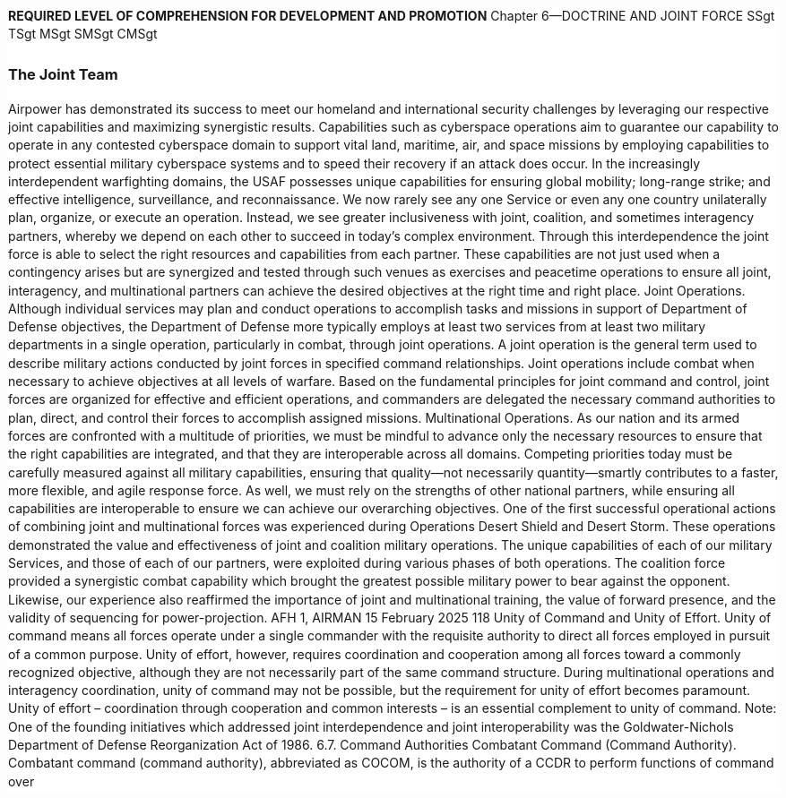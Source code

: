 **REQUIRED LEVEL OF COMPREHENSION FOR DEVELOPMENT AND PROMOTION**
Chapter 6—DOCTRINE AND JOINT FORCE SSgt TSgt MSgt SMSgt CMSgt
### The Joint Team
Airpower has demonstrated its success to meet our homeland and international security challenges
by leveraging our respective joint capabilities and maximizing synergistic results. Capabilities
such as cyberspace operations aim to guarantee our capability to operate in any contested
cyberspace domain to support vital land, maritime, air, and space missions by employing
capabilities to protect essential military cyberspace systems and to speed their recovery if an attack
does occur. In the increasingly interdependent warfighting domains, the USAF possesses unique
capabilities for ensuring global mobility; long-range strike; and effective intelligence, surveillance, and reconnaissance. We now rarely see any one Service or even any one country unilaterally plan, organize, or execute
an operation. Instead, we see greater inclusiveness with joint, coalition, and sometimes interagency
partners, whereby we depend on each other to succeed in today’s complex environment. Through
this interdependence the joint force is able to select the right resources and capabilities from each
partner. These capabilities are not just used when a contingency arises but are synergized and
tested through such venues as exercises and peacetime operations to ensure all joint, interagency, and multinational partners can achieve the desired objectives at the right time and right place. Joint Operations. Although individual services may plan and conduct operations to accomplish
tasks and missions in support of Department of Defense objectives, the Department of Defense
more typically employs at least two services from at least two military departments in a single
operation, particularly in combat, through joint operations. A joint operation is the general term
used to describe military actions conducted by joint forces in specified command relationships. Joint operations include combat when necessary to achieve objectives at all levels of warfare. Based on the fundamental principles for joint command and control, joint forces are organized
for effective and efficient operations, and commanders are delegated the necessary command
authorities to plan, direct, and control their forces to accomplish assigned missions. Multinational Operations. As our nation and its armed forces are confronted with a multitude of
priorities, we must be mindful to advance only the necessary resources to ensure that the right
capabilities are integrated, and that they are interoperable across all domains. Competing priorities
today must be carefully measured against all military capabilities, ensuring that quality—not
necessarily quantity—smartly contributes to a faster, more flexible, and agile response force. As
well, we must rely on the strengths of other national partners, while ensuring all capabilities are
interoperable to ensure we can achieve our overarching objectives. One of the first successful operational actions of combining joint and multinational forces was
experienced during Operations Desert Shield and Desert Storm. These operations demonstrated
the value and effectiveness of joint and coalition military operations. The unique capabilities of
each of our military Services, and those of each of our partners, were exploited during various
phases of both operations. The coalition force provided a synergistic combat capability which
brought the greatest possible military power to bear against the opponent. Likewise, our experience
also reaffirmed the importance of joint and multinational training, the value of forward presence, and the validity of sequencing for power-projection. 
AFH 1, AIRMAN 15 February 2025
118
Unity of Command and Unity of Effort. Unity of command means all forces operate under a
single commander with the requisite authority to direct all forces employed in pursuit of a common
purpose. Unity of effort, however, requires coordination and cooperation among all forces toward
a commonly recognized objective, although they are not necessarily part of the same command
structure. During multinational operations and interagency coordination, unity of command may
not be possible, but the requirement for unity of effort becomes paramount. Unity of effort –
coordination through cooperation and common interests – is an essential complement to unity of
command. Note: One of the founding initiatives which addressed joint interdependence and joint
interoperability was the Goldwater-Nichols Department of Defense Reorganization Act of 1986. 6.7. Command Authorities
Combatant Command (Command Authority). Combatant command (command authority), abbreviated as COCOM, is the authority of a CCDR to perform functions of command over